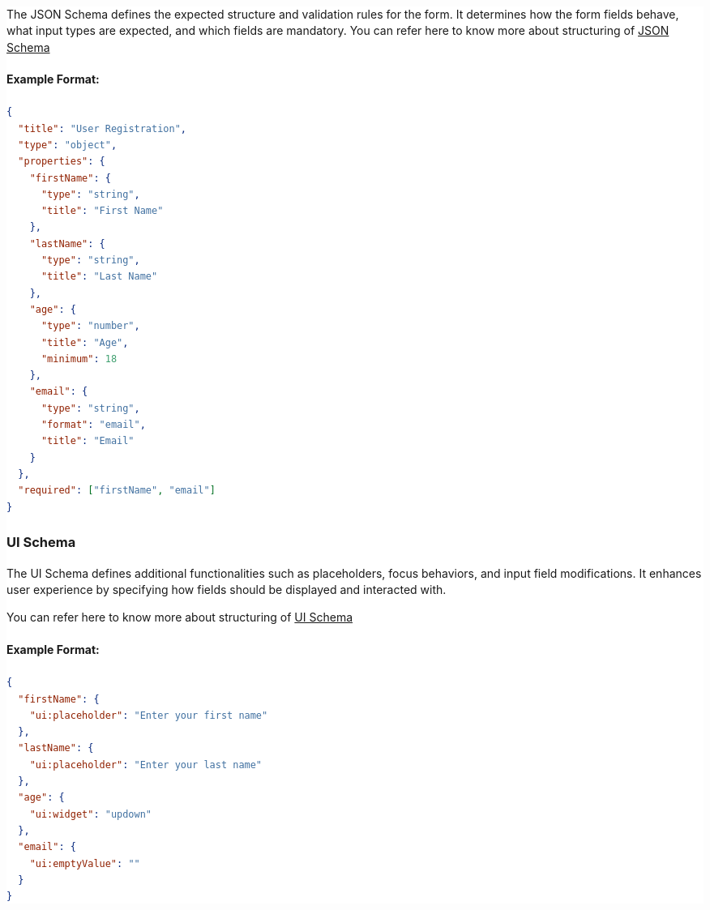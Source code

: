 The JSON Schema defines the expected structure and validation rules for the form. It determines how the form fields behave, what input types are expected, and which fields are mandatory.
You can refer here to  know more about structuring of [JSON Schema](https://rjsf-team.github.io/react-jsonschema-form/) 

#### Example Format:

```json
{
  "title": "User Registration",
  "type": "object",
  "properties": {
    "firstName": {
      "type": "string",
      "title": "First Name"
    },
    "lastName": {
      "type": "string",
      "title": "Last Name"
    },
    "age": {
      "type": "number",
      "title": "Age",
      "minimum": 18
    },
    "email": {
      "type": "string",
      "format": "email",
      "title": "Email"
    }
  },
  "required": ["firstName", "email"]
}
```

### UI Schema

The UI Schema defines additional functionalities such as placeholders, focus behaviors, and input field modifications.
It enhances user experience by specifying how fields should be displayed and interacted with.

You can refer here to  know more about structuring of [UI Schema](https://react-jsonschema-form.readthedocs.io/en/v1.8.1/form-customization/)  

#### Example Format:

```json
{
  "firstName": {
    "ui:placeholder": "Enter your first name"
  },
  "lastName": {
    "ui:placeholder": "Enter your last name"
  },
  "age": {
    "ui:widget": "updown"
  },
  "email": {
    "ui:emptyValue": ""
  }
}
```
